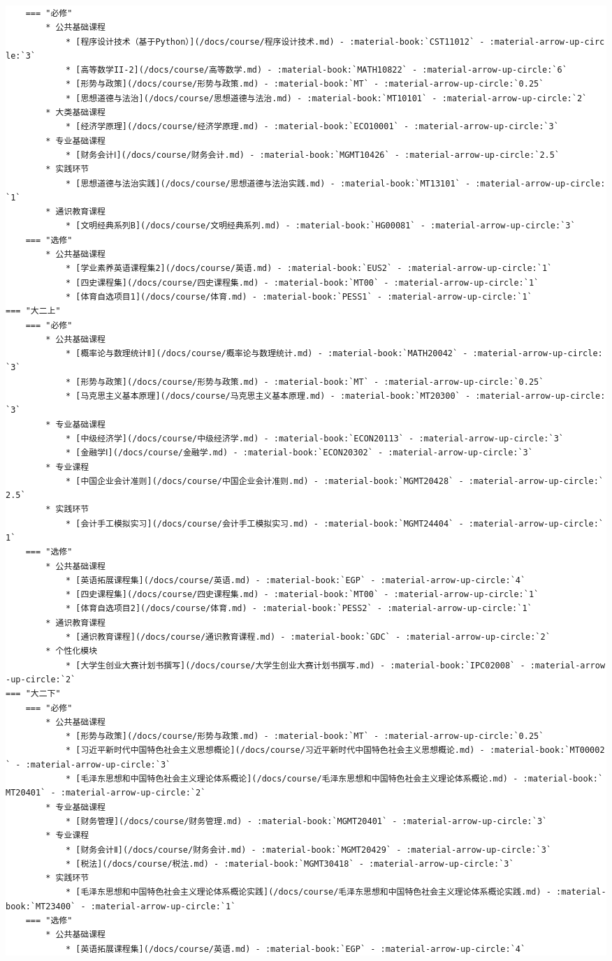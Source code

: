         === "必修"  
            * 公共基础课程
                * [程序设计技术（基于Python）](/docs/course/程序设计技术.md) - :material-book:`CST11012` - :material-arrow-up-circle:`3`  
                * [高等数学II-2](/docs/course/高等数学.md) - :material-book:`MATH10822` - :material-arrow-up-circle:`6`  
                * [形势与政策](/docs/course/形势与政策.md) - :material-book:`MT` - :material-arrow-up-circle:`0.25`  
                * [思想道德与法治](/docs/course/思想道德与法治.md) - :material-book:`MT10101` - :material-arrow-up-circle:`2`  
            * 大类基础课程
                * [经济学原理](/docs/course/经济学原理.md) - :material-book:`ECO10001` - :material-arrow-up-circle:`3`  
            * 专业基础课程
                * [财务会计Ⅰ](/docs/course/财务会计.md) - :material-book:`MGMT10426` - :material-arrow-up-circle:`2.5`  
            * 实践环节
                * [思想道德与法治实践](/docs/course/思想道德与法治实践.md) - :material-book:`MT13101` - :material-arrow-up-circle:`1`  
            * 通识教育课程
                * [文明经典系列B](/docs/course/文明经典系列.md) - :material-book:`HG00081` - :material-arrow-up-circle:`3`  
        === "选修"  
            * 公共基础课程
                * [学业素养英语课程集2](/docs/course/英语.md) - :material-book:`EUS2` - :material-arrow-up-circle:`1`  
                * [四史课程集](/docs/course/四史课程集.md) - :material-book:`MT00` - :material-arrow-up-circle:`1`  
                * [体育自选项目1](/docs/course/体育.md) - :material-book:`PESS1` - :material-arrow-up-circle:`1`  
    === "大二上"  
        === "必修"  
            * 公共基础课程
                * [概率论与数理统计Ⅱ](/docs/course/概率论与数理统计.md) - :material-book:`MATH20042` - :material-arrow-up-circle:`3`  
                * [形势与政策](/docs/course/形势与政策.md) - :material-book:`MT` - :material-arrow-up-circle:`0.25`  
                * [马克思主义基本原理](/docs/course/马克思主义基本原理.md) - :material-book:`MT20300` - :material-arrow-up-circle:`3`  
            * 专业基础课程
                * [中级经济学](/docs/course/中级经济学.md) - :material-book:`ECON20113` - :material-arrow-up-circle:`3`  
                * [金融学Ⅰ](/docs/course/金融学.md) - :material-book:`ECON20302` - :material-arrow-up-circle:`3`  
            * 专业课程
                * [中国企业会计准则](/docs/course/中国企业会计准则.md) - :material-book:`MGMT20428` - :material-arrow-up-circle:`2.5`  
            * 实践环节
                * [会计手工模拟实习](/docs/course/会计手工模拟实习.md) - :material-book:`MGMT24404` - :material-arrow-up-circle:`1`  
        === "选修"  
            * 公共基础课程
                * [英语拓展课程集](/docs/course/英语.md) - :material-book:`EGP` - :material-arrow-up-circle:`4`  
                * [四史课程集](/docs/course/四史课程集.md) - :material-book:`MT00` - :material-arrow-up-circle:`1`  
                * [体育自选项目2](/docs/course/体育.md) - :material-book:`PESS2` - :material-arrow-up-circle:`1`  
            * 通识教育课程
                * [通识教育课程](/docs/course/通识教育课程.md) - :material-book:`GDC` - :material-arrow-up-circle:`2`  
            * 个性化模块
                * [大学生创业大赛计划书撰写](/docs/course/大学生创业大赛计划书撰写.md) - :material-book:`IPC02008` - :material-arrow-up-circle:`2`  
    === "大二下"  
        === "必修"  
            * 公共基础课程
                * [形势与政策](/docs/course/形势与政策.md) - :material-book:`MT` - :material-arrow-up-circle:`0.25`  
                * [习近平新时代中国特色社会主义思想概论](/docs/course/习近平新时代中国特色社会主义思想概论.md) - :material-book:`MT00002` - :material-arrow-up-circle:`3`  
                * [毛泽东思想和中国特色社会主义理论体系概论](/docs/course/毛泽东思想和中国特色社会主义理论体系概论.md) - :material-book:`MT20401` - :material-arrow-up-circle:`2`  
            * 专业基础课程
                * [财务管理](/docs/course/财务管理.md) - :material-book:`MGMT20401` - :material-arrow-up-circle:`3`  
            * 专业课程
                * [财务会计Ⅱ](/docs/course/财务会计.md) - :material-book:`MGMT20429` - :material-arrow-up-circle:`3`  
                * [税法](/docs/course/税法.md) - :material-book:`MGMT30418` - :material-arrow-up-circle:`3`  
            * 实践环节
                * [毛泽东思想和中国特色社会主义理论体系概论实践](/docs/course/毛泽东思想和中国特色社会主义理论体系概论实践.md) - :material-book:`MT23400` - :material-arrow-up-circle:`1`  
        === "选修"  
            * 公共基础课程
                * [英语拓展课程集](/docs/course/英语.md) - :material-book:`EGP` - :material-arrow-up-circle:`4`  